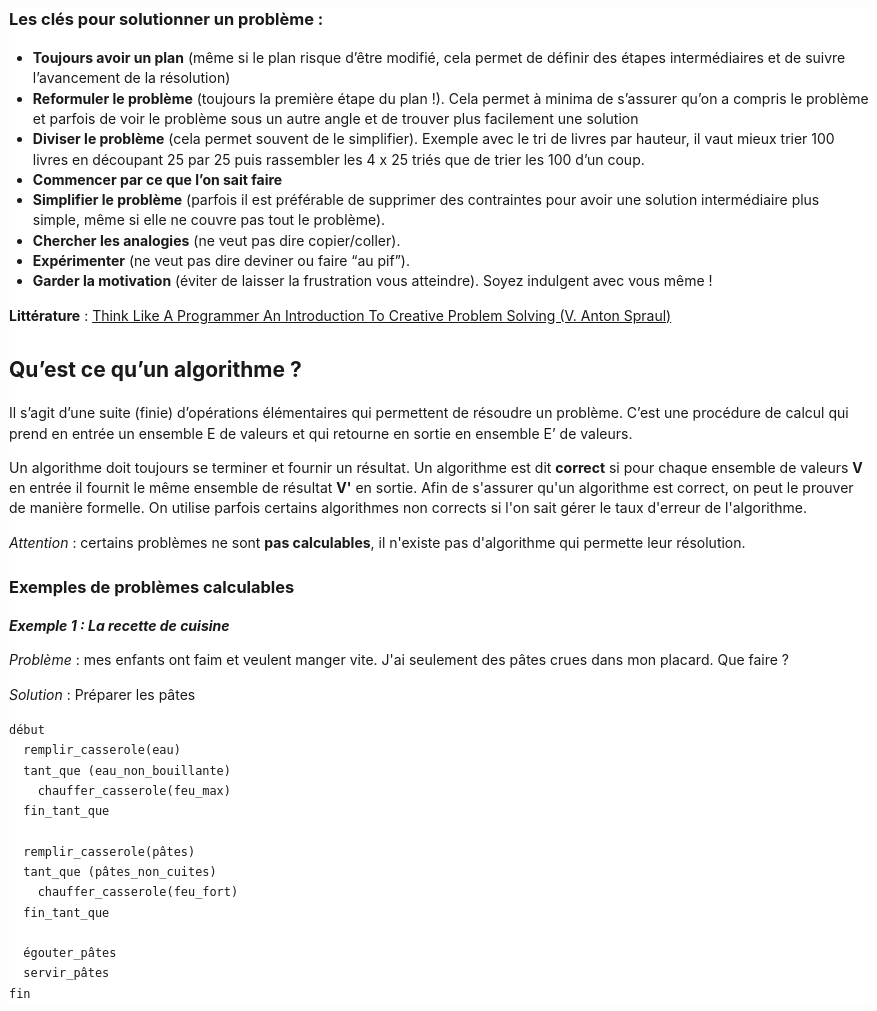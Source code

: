 ### Les clés pour solutionner un problème :
* **Toujours avoir un plan** (même si le plan risque d’être modifié, cela permet de définir des étapes intermédiaires et de suivre l’avancement de la résolution)
* **Reformuler le problème** (toujours la première étape du plan !). Cela permet à minima de s’assurer qu’on a compris le problème et parfois de voir le problème sous un autre angle et de trouver plus facilement une solution
* **Diviser le problème** (cela permet souvent de le simplifier). Exemple avec le tri de livres par hauteur, il vaut mieux trier 100 livres en découpant 25 par 25 puis rassembler les 4 x 25 triés que de trier les 100 d’un coup.
* **Commencer par ce que l’on sait faire**
* **Simplifier le problème** (parfois il est préférable de supprimer des contraintes pour avoir une solution intermédiaire plus simple, même si elle ne couvre pas tout le problème).
* **Chercher les analogies** (ne veut pas dire copier/coller).
* **Expérimenter** (ne veut pas dire deviner ou faire “au pif”).
* **Garder la motivation** (éviter de laisser la frustration vous atteindre). Soyez indulgent avec vous même !


**Littérature** : [Think Like A Programmer An Introduction To Creative Problem Solving (V. Anton Spraul)](https://www.nostarch.com/thinklikeaprogrammer)

## Qu’est ce qu’un algorithme ?

Il s’agit d’une suite (finie) d’opérations élémentaires qui permettent de résoudre un problème. C’est une procédure de calcul qui prend en entrée un ensemble E de valeurs et qui retourne en sortie en ensemble E’ de valeurs.

Un algorithme doit toujours se terminer et fournir un résultat. Un algorithme est dit **correct** si pour chaque ensemble de valeurs **V** en entrée il fournit le même ensemble de résultat **V'** en sortie. Afin de s'assurer qu'un algorithme est correct, on peut le prouver de manière formelle. On utilise parfois certains algorithmes non corrects si l'on sait gérer le taux d'erreur de l'algorithme.

_Attention_ : certains problèmes ne sont **pas calculables**, il n'existe pas d'algorithme qui permette leur résolution.

### Exemples de problèmes calculables

**_Exemple 1 : La recette de cuisine_**

_Problème_ : mes enfants ont faim et veulent manger vite. J'ai seulement des pâtes crues dans mon placard. Que faire ?

_Solution_ : Préparer les pâtes

```
début
  remplir_casserole(eau)
  tant_que (eau_non_bouillante)
    chauffer_casserole(feu_max)
  fin_tant_que

  remplir_casserole(pâtes)
  tant_que (pâtes_non_cuites)
    chauffer_casserole(feu_fort)
  fin_tant_que

  égouter_pâtes
  servir_pâtes
fin
```
